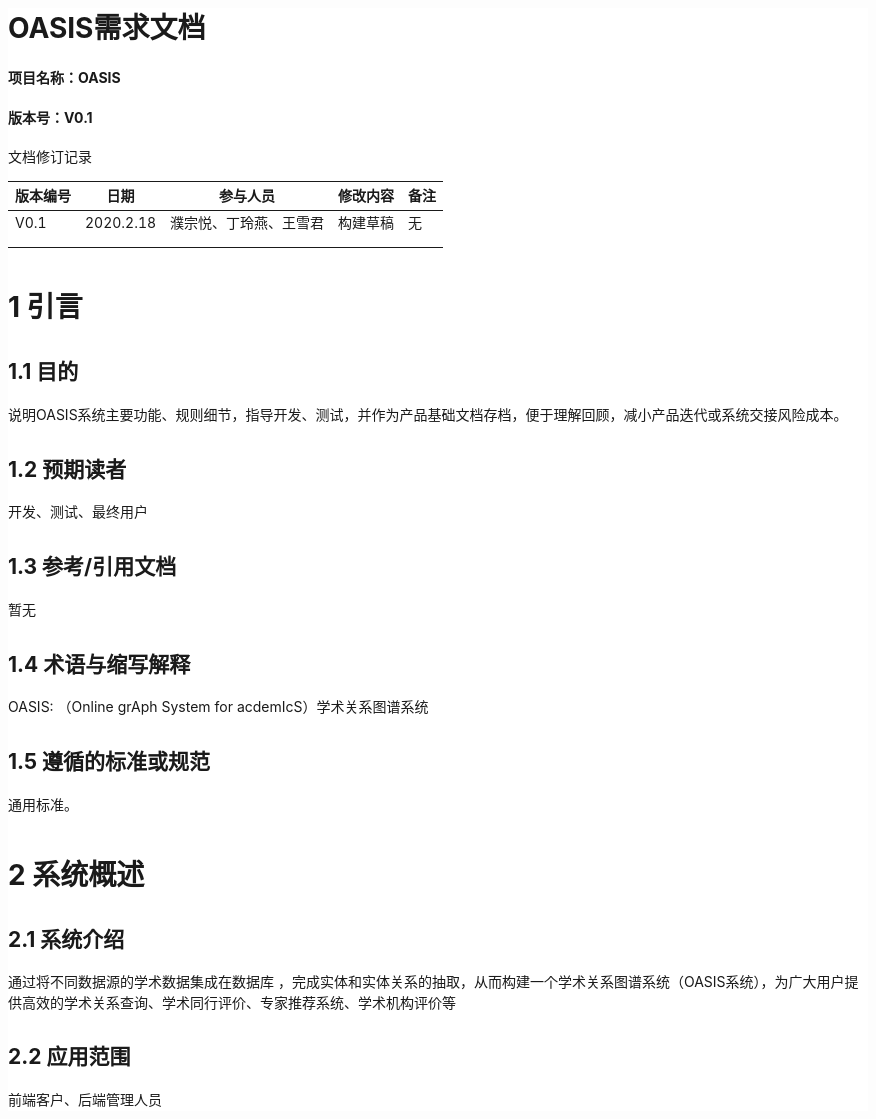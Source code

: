 # **OASIS需求文档**

#### **项目名称：OASIS**

#### **版本号：V0.1**

 文档修订记录

| 版本编号 | 日期      | 参与人员               | 修改内容 | 备注 |
| -------- | --------- | ---------------------- | -------- | ---- |
| V0.1     | 2020.2.18 | 濮宗悦、丁玲燕、王雪君 | 构建草稿 | 无   |
|          |           |                        |          |      |
|          |           |                        |          |      |

# **1  引言**

## **1.1  目的**

说明OASIS系统主要功能、规则细节，指导开发、测试，并作为产品基础文档存档，便于理解回顾，减小产品迭代或系统交接风险成本。

## **1.2  预期读者**

开发、测试、最终用户

## **1.3  参考/引用文档**

暂无

## **1.4  术语与缩写解释**

OASIS: （Online grAph System for acdemIcS）学术关系图谱系统

## **1.5  遵循的标准或规范**

通用标准。

# **2  系统概述**

## **2.1  系统介绍**

通过将不同数据源的学术数据集成在数据库 ，完成实体和实体关系的抽取，从而构建一个学术关系图谱系统（OASIS系统），为广大用户提供高效的学术关系查询、学术同行评价、专家推荐系统、学术机构评价等

## **2.2  应用范围**

前端客户、后端管理人员
